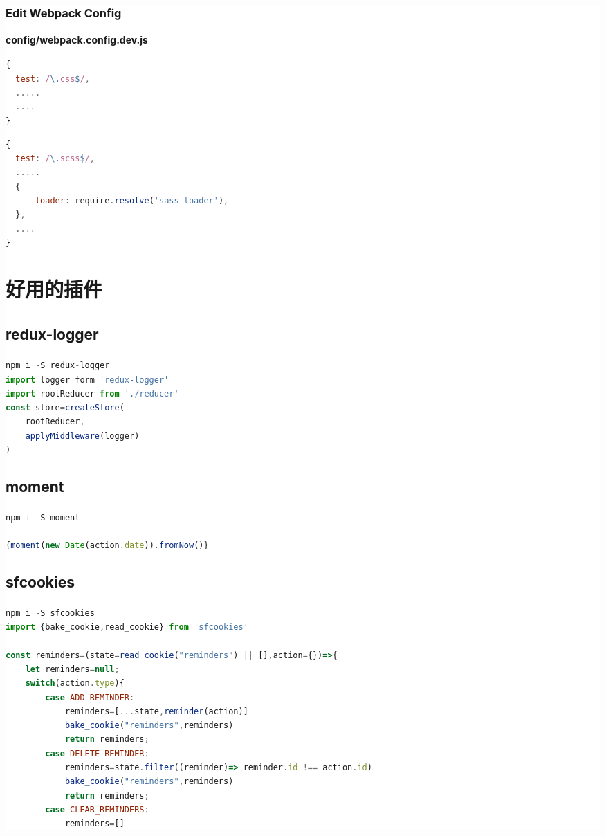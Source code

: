 ### **Edit Webpack Config**

**config/webpack.config.dev.js**

```js
{
  test: /\.css$/,
  .....
  .... 
}
```

```js
{
  test: /\.scss$/,
  .....
  {
      loader: require.resolve('sass-loader'),
  },
  .... 
}
```

# 好用的插件

## redux-logger

```js
npm i -S redux-logger
import logger form 'redux-logger'
import rootReducer from './reducer'
const store=createStore(
	rootReducer,
    applyMiddleware(logger)
)
```

## moment

```js
npm i -S moment

{moment(new Date(action.date)).fromNow()}
```

## sfcookies

```js
npm i -S sfcookies
import {bake_cookie,read_cookie} from 'sfcookies'

const reminders=(state=read_cookie("reminders") || [],action={})=>{
    let reminders=null;
    switch(action.type){
        case ADD_REMINDER:
            reminders=[...state,reminder(action)]
            bake_cookie("reminders",reminders)
            return reminders;
        case DELETE_REMINDER:
            reminders=state.filter((reminder)=> reminder.id !== action.id)
            bake_cookie("reminders",reminders)
            return reminders;
        case CLEAR_REMINDERS:
            reminders=[]
```